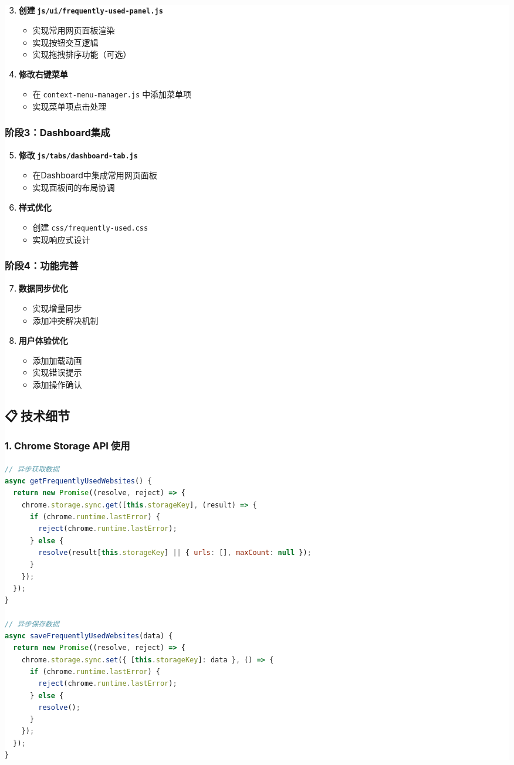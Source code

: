 3. **创建 `js/ui/frequently-used-panel.js`**
   - 实现常用网页面板渲染
   - 实现按钮交互逻辑
   - 实现拖拽排序功能（可选）

4. **修改右键菜单**
   - 在 `context-menu-manager.js` 中添加菜单项
   - 实现菜单项点击处理

### 阶段3：Dashboard集成

5. **修改 `js/tabs/dashboard-tab.js`**
   - 在Dashboard中集成常用网页面板
   - 实现面板间的布局协调

6. **样式优化**
   - 创建 `css/frequently-used.css`
   - 实现响应式设计

### 阶段4：功能完善

7. **数据同步优化**
   - 实现增量同步
   - 添加冲突解决机制

8. **用户体验优化**
   - 添加加载动画
   - 实现错误提示
   - 添加操作确认

## 📋 技术细节

### 1. Chrome Storage API 使用

```javascript
// 异步获取数据
async getFrequentlyUsedWebsites() {
  return new Promise((resolve, reject) => {
    chrome.storage.sync.get([this.storageKey], (result) => {
      if (chrome.runtime.lastError) {
        reject(chrome.runtime.lastError);
      } else {
        resolve(result[this.storageKey] || { urls: [], maxCount: null });
      }
    });
  });
}

// 异步保存数据
async saveFrequentlyUsedWebsites(data) {
  return new Promise((resolve, reject) => {
    chrome.storage.sync.set({ [this.storageKey]: data }, () => {
      if (chrome.runtime.lastError) {
        reject(chrome.runtime.lastError);
      } else {
        resolve();
      }
    });
  });
}
```
